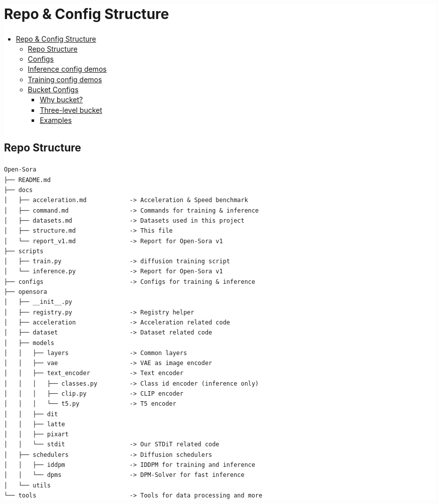 # Repo & Config Structure

- [Repo \& Config Structure](#repo--config-structure)
  - [Repo Structure](#repo-structure)
  - [Configs](#configs)
  - [Inference config demos](#inference-config-demos)
  - [Training config demos](#training-config-demos)
  - [Bucket Configs](#bucket-configs)
    - [Why bucket?](#why-bucket)
    - [Three-level bucket](#three-level-bucket)
    - [Examples](#examples)


## Repo Structure

```plaintext
Open-Sora
├── README.md
├── docs
│   ├── acceleration.md            -> Acceleration & Speed benchmark
│   ├── command.md                 -> Commands for training & inference
│   ├── datasets.md                -> Datasets used in this project
│   ├── structure.md               -> This file
│   └── report_v1.md               -> Report for Open-Sora v1
├── scripts
│   ├── train.py                   -> diffusion training script
│   └── inference.py               -> Report for Open-Sora v1
├── configs                        -> Configs for training & inference
├── opensora
│   ├── __init__.py
│   ├── registry.py                -> Registry helper
│   ├── acceleration               -> Acceleration related code
│   ├── dataset                    -> Dataset related code
│   ├── models
│   │   ├── layers                 -> Common layers
│   │   ├── vae                    -> VAE as image encoder
│   │   ├── text_encoder           -> Text encoder
│   │   │   ├── classes.py         -> Class id encoder (inference only)
│   │   │   ├── clip.py            -> CLIP encoder
│   │   │   └── t5.py              -> T5 encoder
│   │   ├── dit
│   │   ├── latte
│   │   ├── pixart
│   │   └── stdit                  -> Our STDiT related code
│   ├── schedulers                 -> Diffusion schedulers
│   │   ├── iddpm                  -> IDDPM for training and inference
│   │   └── dpms                   -> DPM-Solver for fast inference
│   └── utils
└── tools                          -> Tools for data processing and more
```
